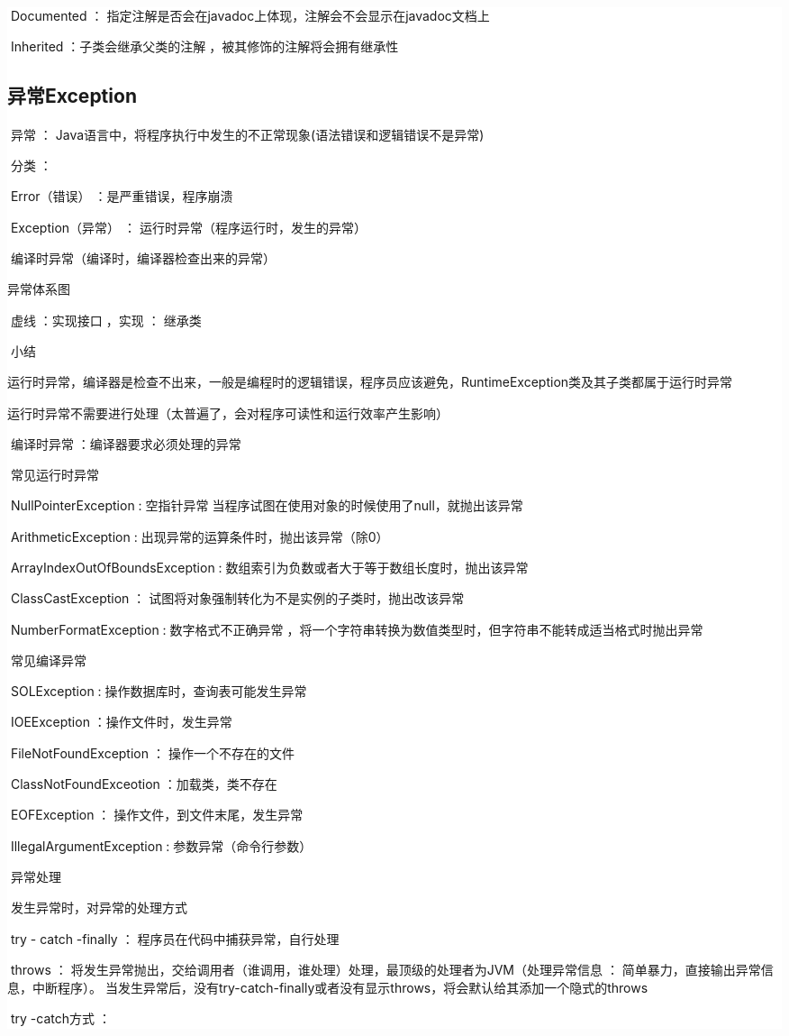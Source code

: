 ​		Documented ： 指定注解是否会在javadoc上体现，注解会不会显示在javadoc文档上

​		Inherited ：子类会继承父类的注解 ，被其修饰的注解将会拥有继承性

## 异常Exception

​	异常 ： Java语言中，将程序执行中发生的不正常现象(语法错误和逻辑错误不是异常)

​	分类 ：

​		Error（错误） ：是严重错误，程序崩溃

​		Exception（异常） ： 运行时异常（程序运行时，发生的异常）

​						    编译时异常（编译时，编译器检查出来的异常）

异常体系图

​	虚线  ：实现接口 ，实现 ： 继承类

​	小结 

​		运行时异常，编译器是检查不出来，一般是编程时的逻辑错误，程序员应该避免，RuntimeException类及其子类都属于运行时异常

​		运行时异常不需要进行处理（太普遍了，会对程序可读性和运行效率产生影响）

​		编译时异常 ：编译器要求必须处理的异常

​	常见运行时异常

​		NullPointerException : 空指针异常 当程序试图在使用对象的时候使用了null，就抛出该异常

​		ArithmeticException :  出现异常的运算条件时，抛出该异常（除0）

​		ArrayIndexOutOfBoundsException : 数组索引为负数或者大于等于数组长度时，抛出该异常		

​		ClassCastException ： 试图将对象强制转化为不是实例的子类时，抛出改该异常

​		NumberFormatException : 数字格式不正确异常 ，将一个字符串转换为数值类型时，但字符串不能转成适当格式时抛出异常

​	常见编译异常

​		SOLException : 操作数据库时，查询表可能发生异常

​		IOEException ：操作文件时，发生异常

​		FileNotFoundException ： 操作一个不存在的文件

​		ClassNotFoundExceotion ：加载类，类不存在

​		EOFException ： 操作文件，到文件末尾，发生异常

​		IllegalArgumentException : 参数异常（命令行参数） 

​	异常处理 

​		发生异常时，对异常的处理方式

​		try - catch -finally ： 程序员在代码中捕获异常，自行处理

​		throws ： 将发生异常抛出，交给调用者（谁调用，谁处理）处理，最顶级的处理者为JVM（处理异常信息 ： 简单暴力，直接输出异常信息，中断程序）。	当发生异常后，没有try-catch-finally或者没有显示throws，将会默认给其添加一个隐式的throws		

​	try -catch方式 ：
